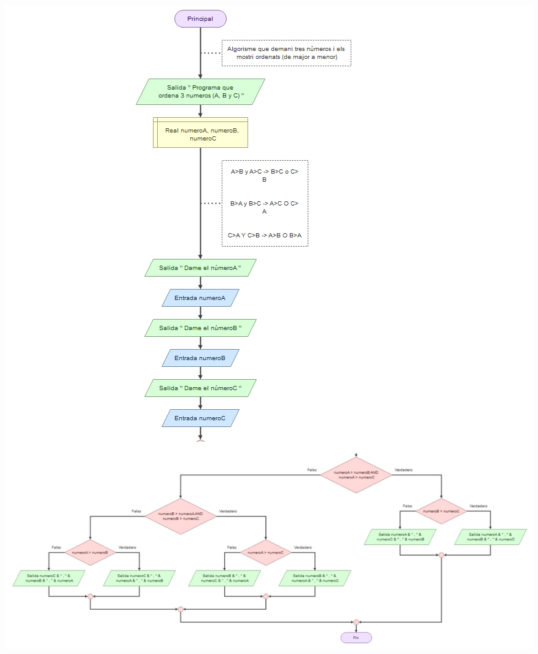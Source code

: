 ![1715190048783](image/080524_Estructuras_condicionales/1715190048783.png)

![1715190070237](image/080524_Estructuras_condicionales/1715190070237.png)
